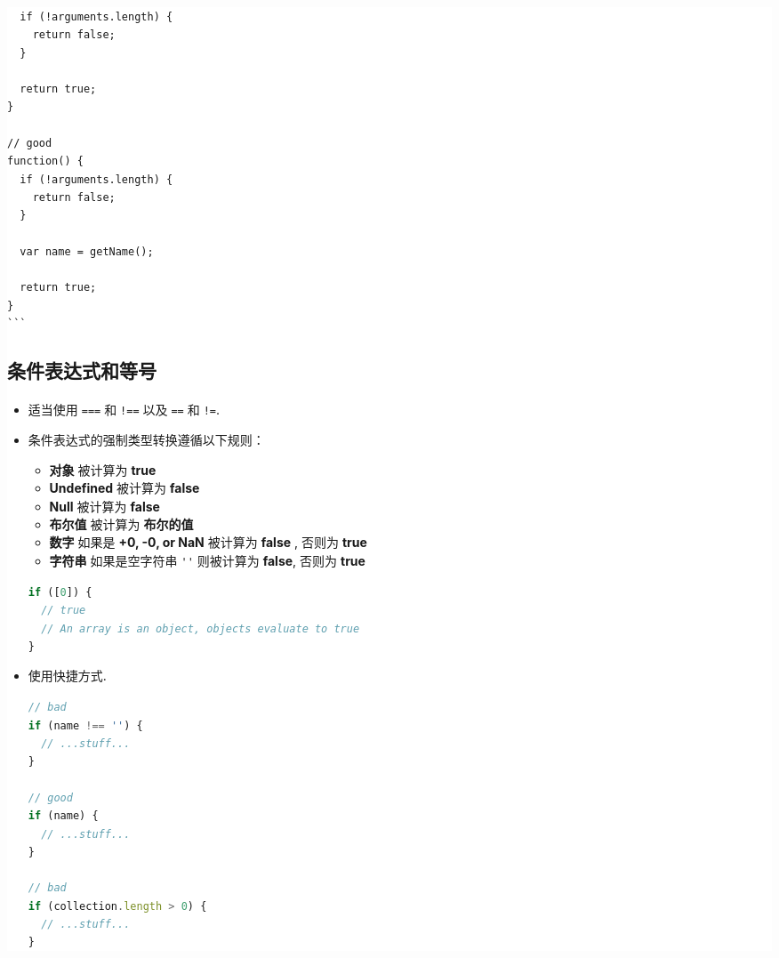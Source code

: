       if (!arguments.length) {
        return false;
      }

      return true;
    }

    // good
    function() {
      if (!arguments.length) {
        return false;
      }

      var name = getName();

      return true;
    }
    ```



## <a name='conditionals'>条件表达式和等号</a>

-   适当使用 `===` 和 `!==` 以及 `==` 和 `!=`.
-   条件表达式的强制类型转换遵循以下规则：

    + **对象** 被计算为 **true**
    + **Undefined** 被计算为 **false**
    + **Null** 被计算为 **false**
    + **布尔值** 被计算为 **布尔的值**
    + **数字** 如果是 **+0, -0, or NaN** 被计算为 **false** , 否则为 **true**
    + **字符串** 如果是空字符串 `''` 则被计算为 **false**, 否则为 **true**

    ```javascript
    if ([0]) {
      // true
      // An array is an object, objects evaluate to true
    }
    ```

-   使用快捷方式.

    ```javascript
    // bad
    if (name !== '') {
      // ...stuff...
    }

    // good
    if (name) {
      // ...stuff...
    }

    // bad
    if (collection.length > 0) {
      // ...stuff...
    }
